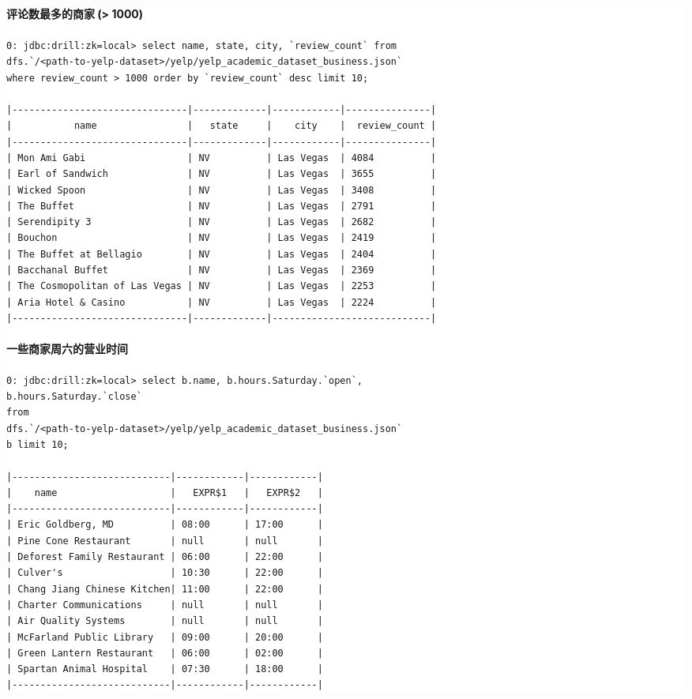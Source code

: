 #### 评论数最多的商家 (> 1000)

    0: jdbc:drill:zk=local> select name, state, city, `review_count` from
    dfs.`/<path-to-yelp-dataset>/yelp/yelp_academic_dataset_business.json`
    where review_count > 1000 order by `review_count` desc limit 10;

    |-------------------------------|-------------|------------|---------------|
    |           name                |   state     |    city    |  review_count |
    |-------------------------------|-------------|------------|---------------|
    | Mon Ami Gabi                  | NV          | Las Vegas  | 4084          |
    | Earl of Sandwich              | NV          | Las Vegas  | 3655          |
    | Wicked Spoon                  | NV          | Las Vegas  | 3408          |
    | The Buffet                    | NV          | Las Vegas  | 2791          |
    | Serendipity 3                 | NV          | Las Vegas  | 2682          |
    | Bouchon                       | NV          | Las Vegas  | 2419          |
    | The Buffet at Bellagio        | NV          | Las Vegas  | 2404          |
    | Bacchanal Buffet              | NV          | Las Vegas  | 2369          |
    | The Cosmopolitan of Las Vegas | NV          | Las Vegas  | 2253          |
    | Aria Hotel & Casino           | NV          | Las Vegas  | 2224          |
    |-------------------------------|-------------|----------------------------|

#### 一些商家周六的营业时间

    0: jdbc:drill:zk=local> select b.name, b.hours.Saturday.`open`,
    b.hours.Saturday.`close`  
    from
    dfs.`/<path-to-yelp-dataset>/yelp/yelp_academic_dataset_business.json`
    b limit 10;

    |----------------------------|------------|------------|
    |    name                    |   EXPR$1   |   EXPR$2   |
    |----------------------------|------------|------------|
    | Eric Goldberg, MD          | 08:00      | 17:00      |
    | Pine Cone Restaurant       | null       | null       |
    | Deforest Family Restaurant | 06:00      | 22:00      |
    | Culver's                   | 10:30      | 22:00      |
    | Chang Jiang Chinese Kitchen| 11:00      | 22:00      |
    | Charter Communications     | null       | null       |
    | Air Quality Systems        | null       | null       |
    | McFarland Public Library   | 09:00      | 20:00      |
    | Green Lantern Restaurant   | 06:00      | 02:00      |
    | Spartan Animal Hospital    | 07:30      | 18:00      |
    |----------------------------|------------|------------|
